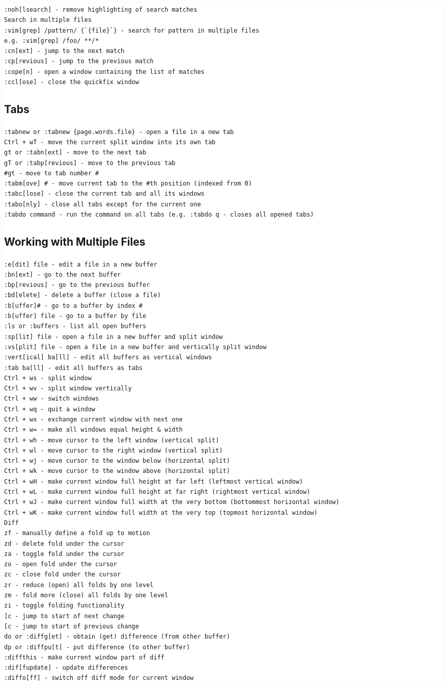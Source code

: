 	:noh[lsearch] - remove highlighting of search matches
	Search in multiple files
	:vim[grep] /pattern/ {`{file}`} - search for pattern in multiple files
	e.g. :vim[grep] /foo/ **/*
	:cn[ext] - jump to the next match
	:cp[revious] - jump to the previous match
	:cope[n] - open a window containing the list of matches
	:ccl[ose] - close the quickfix window

## Tabs
	:tabnew or :tabnew {page.words.file} - open a file in a new tab
	Ctrl + wT - move the current split window into its own tab
	gt or :tabn[ext] - move to the next tab
	gT or :tabp[revious] - move to the previous tab
	#gt - move to tab number #
	:tabm[ove] # - move current tab to the #th position (indexed from 0)
	:tabc[lose] - close the current tab and all its windows
	:tabo[nly] - close all tabs except for the current one
	:tabdo command - run the command on all tabs (e.g. :tabdo q - closes all opened tabs)

## Working with Multiple Files
	:e[dit] file - edit a file in a new buffer
	:bn[ext] - go to the next buffer
	:bp[revious] - go to the previous buffer
	:bd[elete] - delete a buffer (close a file)
	:b[uffer]# - go to a buffer by index #
	:b[uffer] file - go to a buffer by file
	:ls or :buffers - list all open buffers
	:sp[lit] file - open a file in a new buffer and split window
	:vs[plit] file - open a file in a new buffer and vertically split window
	:vert[ical] ba[ll] - edit all buffers as vertical windows
	:tab ba[ll] - edit all buffers as tabs
	Ctrl + ws - split window
	Ctrl + wv - split window vertically
	Ctrl + ww - switch windows
	Ctrl + wq - quit a window
	Ctrl + wx - exchange current window with next one
	Ctrl + w= - make all windows equal height & width
	Ctrl + wh - move cursor to the left window (vertical split)
	Ctrl + wl - move cursor to the right window (vertical split)
	Ctrl + wj - move cursor to the window below (horizontal split)
	Ctrl + wk - move cursor to the window above (horizontal split)
	Ctrl + wH - make current window full height at far left (leftmost vertical window)
	Ctrl + wL - make current window full height at far right (rightmost vertical window)
	Ctrl + wJ - make current window full width at the very bottom (bottommost horizontal window)
	Ctrl + wK - make current window full width at the very top (topmost horizontal window)
	Diff
	zf - manually define a fold up to motion
	zd - delete fold under the cursor
	za - toggle fold under the cursor
	zo - open fold under the cursor
	zc - close fold under the cursor
	zr - reduce (open) all folds by one level
	zm - fold more (close) all folds by one level
	zi - toggle folding functionality
	]c - jump to start of next change
	[c - jump to start of previous change
	do or :diffg[et] - obtain (get) difference (from other buffer)
	dp or :diffpu[t] - put difference (to other buffer)
	:diffthis - make current window part of diff
	:dif[fupdate] - update differences
	:diffo[ff] - switch off diff mode for current window
	